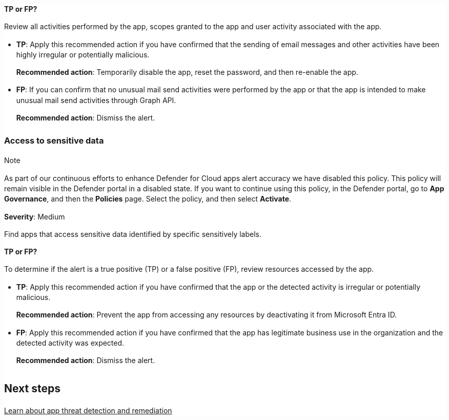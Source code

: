 **TP or FP?**

Review all activities performed by the app, scopes granted to the app and user activity associated with the app.

- **TP**: Apply this recommended action if you have confirmed that the sending of email messages and other activities have been highly irregular or potentially malicious.

  **Recommended action**: Temporarily disable the app, reset the password, and then re-enable the app.

- **FP**: If you can confirm that no unusual mail send activities were performed by the app or that the app is intended to make unusual mail send activities through Graph API.

  **Recommended action**: Dismiss the alert.

### Access to sensitive data

> [!NOTE]
> As part of our continuous efforts to enhance Defender for Cloud apps alert accuracy we have disabled this policy. This policy will remain visible in the Defender portal in a disabled state. If you want to continue using this policy,  in the Defender portal, go to **App Governance**, and then the **Policies** page. Select the policy, and then select **Activate**.

**Severity**: Medium

Find apps that access sensitive data identified by specific sensitively labels.

**TP or FP?**

To determine if the alert is a true positive (TP) or a false positive (FP), review resources accessed by the app.

- **TP**: Apply this recommended action if you have confirmed that the app or the detected activity is irregular or potentially malicious.

  **Recommended action**: Prevent the app from accessing any resources by deactivating it from Microsoft Entra ID.

- **FP**: Apply this recommended action if you have confirmed that the app has legitimate business use in the organization and the detected activity was expected.

  **Recommended action**: Dismiss the alert.

## Next steps

[Learn about app threat detection and remediation](app-governance-detect-remediate-overview.md)
